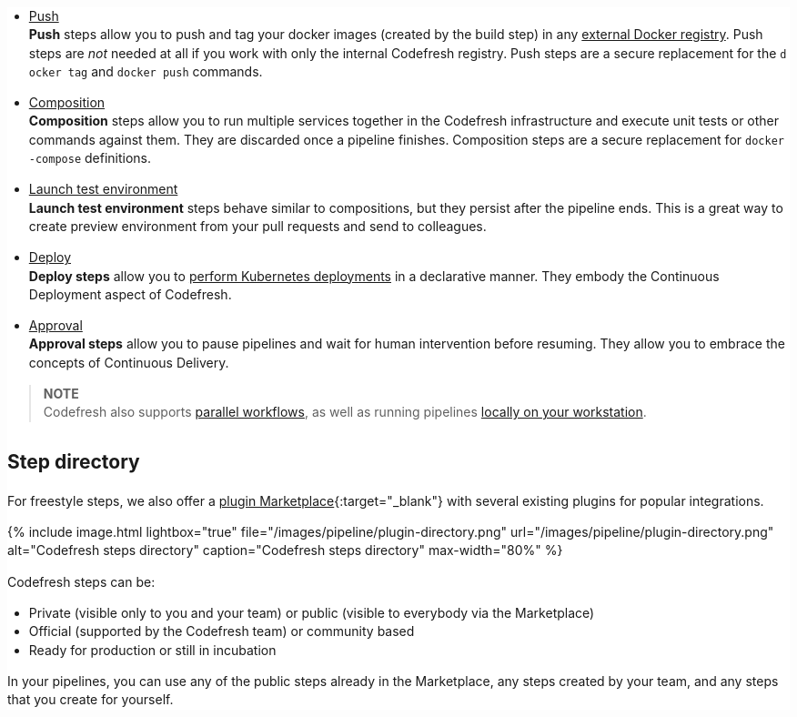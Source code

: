 * [Push]({{site.baseurl}}/docs/pipelines/steps/push/)  
**Push** steps allow you to push and tag your docker images (created by the build step) in any [external Docker registry]({{site.baseurl}}/docs/docker-registries/external-docker-registries/). Push steps are *not* needed at all if you work with only the internal Codefresh registry. Push steps are a secure replacement for the `docker tag` and `docker push` commands. 

* [Composition]({{site.baseurl}}/docs/pipelines/steps/composition/)  
  **Composition** steps allow you to run multiple services together in the Codefresh infrastructure and execute unit tests or other commands against them. They are discarded once a pipeline finishes. Composition steps are a secure replacement for `docker-compose` definitions.

* [Launch test environment]({{site.baseurl}}/docs/pipelines/steps/launch-composition/)  
  **Launch test environment** steps behave similar to compositions, but they persist after the pipeline ends. This is a great way to create preview environment from your pull requests and send to colleagues.

* [Deploy]({{site.baseurl}}/docs/pipelines/steps/deploy/)  
  **Deploy steps** allow you to [perform Kubernetes deployments]({{site.baseurl}}/docs/quick-start/ci-quick-start/deploy-to-kubernetes/) in a declarative manner. They embody the Continuous Deployment aspect of Codefresh.

* [Approval]({{site.baseurl}}/docs/pipelines/steps/approval/)  
  **Approval steps** allow you to pause pipelines and wait for human intervention before resuming. They allow you to embrace the concepts of Continuous Delivery.



>**NOTE**  
Codefresh also supports [parallel workflows]({{site.baseurl}}/docs/pipelines/advanced-workflows/), as well as running pipelines [locally on your workstation]({{site.baseurl}}/docs/pipelines/running-pipelines-locally/).

## Step directory

For freestyle steps, we also offer a [plugin Marketplace](https://codefresh.io/steps/){:target="\_blank"} with several existing plugins for popular integrations.

{% include 
image.html 
lightbox="true" 
file="/images/pipeline/plugin-directory.png" 
url="/images/pipeline/plugin-directory.png"
alt="Codefresh steps directory" 
caption="Codefresh steps directory" 
max-width="80%" 
%}

Codefresh steps can be:

* Private (visible only to you and your team) or public (visible to everybody via the Marketplace)
* Official (supported by the Codefresh team) or community based
* Ready for production or still in incubation

In your pipelines, you can use any of the public steps already in the Marketplace, any steps created by your team, and any steps that you create for yourself.
